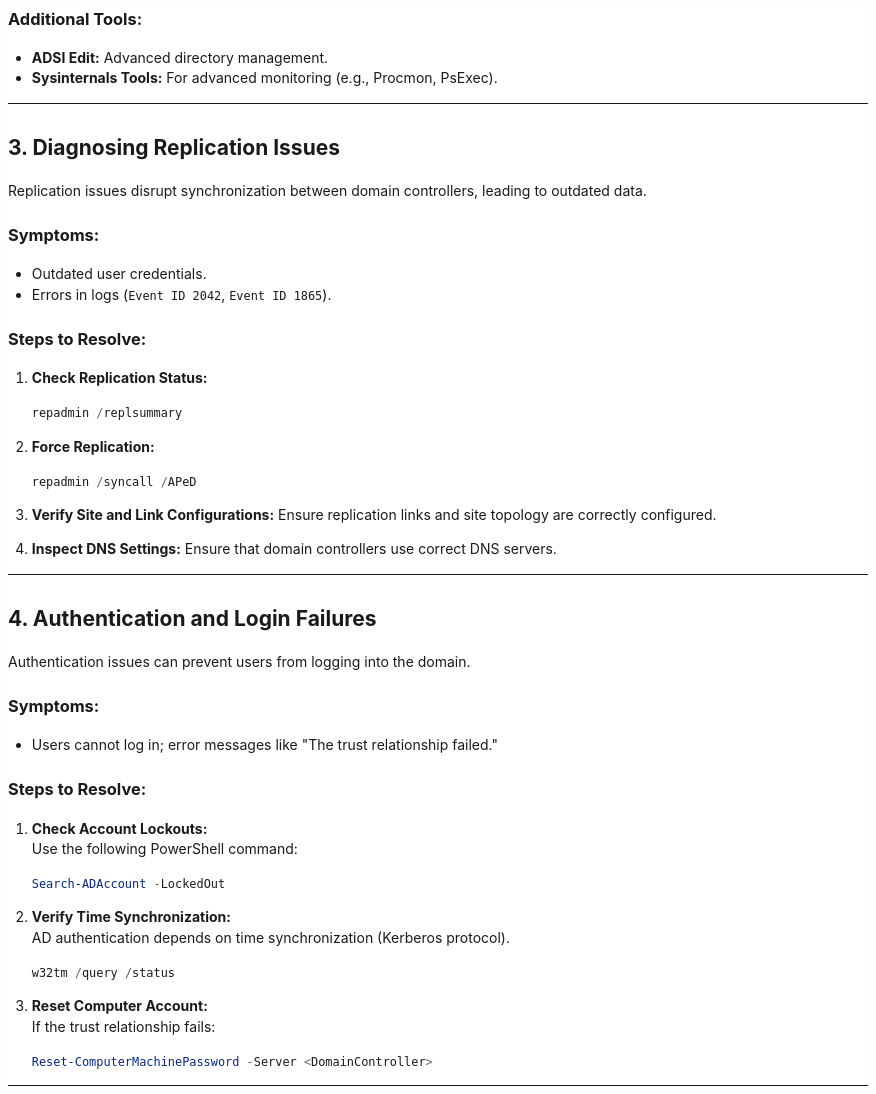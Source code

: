 ### Additional Tools:
- **ADSI Edit:** Advanced directory management.  
- **Sysinternals Tools:** For advanced monitoring (e.g., Procmon, PsExec).  

---

## 3. Diagnosing Replication Issues

Replication issues disrupt synchronization between domain controllers, leading to outdated data.

### Symptoms:
- Outdated user credentials.
- Errors in logs (`Event ID 2042`, `Event ID 1865`).

### Steps to Resolve:
1. **Check Replication Status:**
   ```powershell
   repadmin /replsummary
   ```
2. **Force Replication:**
   ```powershell
   repadmin /syncall /APeD
   ```
3. **Verify Site and Link Configurations:** Ensure replication links and site topology are correctly configured.

4. **Inspect DNS Settings:** Ensure that domain controllers use correct DNS servers.

---

## 4. Authentication and Login Failures

Authentication issues can prevent users from logging into the domain.

### Symptoms:
- Users cannot log in; error messages like "The trust relationship failed."

### Steps to Resolve:
1. **Check Account Lockouts:**  
   Use the following PowerShell command:  
   ```powershell
   Search-ADAccount -LockedOut
   ```
2. **Verify Time Synchronization:**  
   AD authentication depends on time synchronization (Kerberos protocol).  
   ```powershell
   w32tm /query /status
   ```
3. **Reset Computer Account:**  
   If the trust relationship fails:  
   ```powershell
   Reset-ComputerMachinePassword -Server <DomainController>
   ```

---
